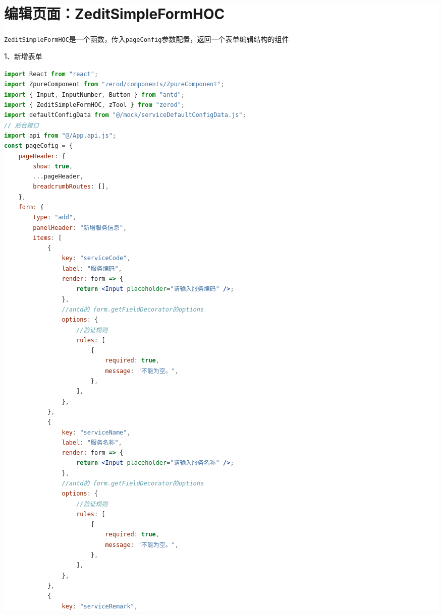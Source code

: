 
<div class="z-doc-titles"></div>

# 编辑页面：ZeditSimpleFormHOC

`ZeditSimpleFormHOC`是一个函数，传入`pageConfig`参数配置，返回一个表单编辑结构的组件

1、新增表单

<div class="z-demo-box" data-render="demo1" data-title="新增表单"></div>

```jsx
import React from "react";
import ZpureComponent from "zerod/components/ZpureComponent";
import { Input, InputNumber, Button } from "antd";
import { ZeditSimpleFormHOC, zTool } from "zerod";
import defaultConfigData from "@/mock/serviceDefaultConfigData.js";
// 后台接口
import api from "@/App.api.js";
const pageCofig = {
	pageHeader: {
		show: true,
		...pageHeader,
		breadcrumbRoutes: [],
	},
	form: {
		type: "add",
		panelHeader: "新增服务信息",
		items: [
			{
				key: "serviceCode",
				label: "服务编码",
				render: form => {
					return <Input placeholder="请输入服务编码" />;
				},
				//antd的 form.getFieldDecorator的options
				options: {
					//验证规则
					rules: [
						{
							required: true,
							message: "不能为空。",
						},
					],
				},
			},
			{
				key: "serviceName",
				label: "服务名称",
				render: form => {
					return <Input placeholder="请输入服务名称" />;
				},
				//antd的 form.getFieldDecorator的options
				options: {
					//验证规则
					rules: [
						{
							required: true,
							message: "不能为空。",
						},
					],
				},
			},
			{
				key: "serviceRemark",
```